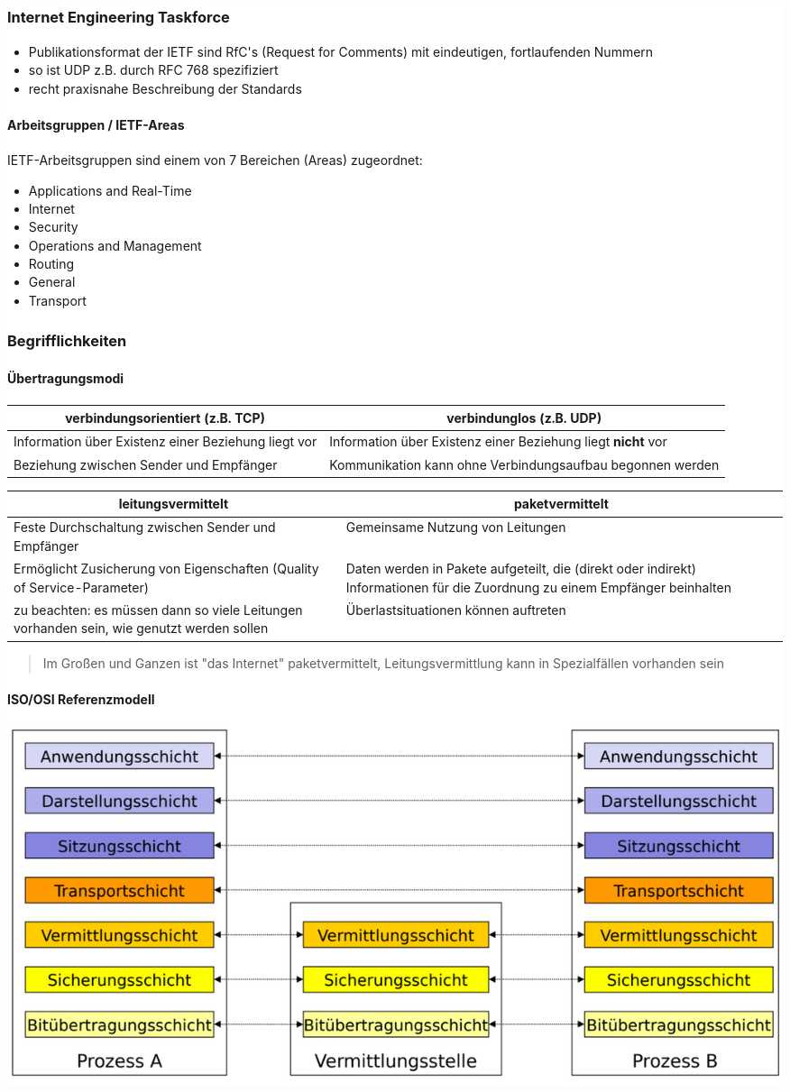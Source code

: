 ### Internet Engineering Taskforce

- Publikationsformat der IETF sind RfC's (Request for Comments) mit eindeutigen, fortlaufenden Nummern
- so ist UDP z.B. durch RFC 768 spezifiziert
- recht praxisnahe Beschreibung der Standards

#### Arbeitsgruppen  / IETF-Areas

IETF-Arbeitsgruppen sind einem von 7 Bereichen (Areas) zugeordnet:

- Applications and Real-Time
- Internet
- Security
- Operations and Management
- Routing
- General
- Transport

### Begrifflichkeiten

#### Übertragungsmodi

| verbindungsorientiert (z.B. TCP)                    | verbindunglos (z.B. UDP)                                      |
| --------------------------------------------------- | ------------------------------------------------------------- |
| Information über Existenz einer Beziehung liegt vor | Information über Existenz einer Beziehung liegt **nicht** vor |
| Beziehung zwischen Sender und Empfänger             | Kommunikation kann ohne Verbindungsaufbau begonnen werden     |


| leitungsvermittelt                                                                       | paketvermittelt                                                                                                             |
| ---------------------------------------------------------------------------------------- | --------------------------------------------------------------------------------------------------------------------------- |
| Feste Durchschaltung zwischen Sender und Empfänger                                       | Gemeinsame Nutzung von Leitungen                                                                                            |
| Ermöglicht Zusicherung von Eigenschaften (Quality of Service-Parameter)                  | Daten werden in Pakete aufgeteilt, die (direkt oder indirekt) Informationen für die Zuordnung zu einem Empfänger beinhalten |
| zu beachten: es müssen dann so viele Leitungen vorhanden sein, wie genutzt werden sollen | Überlastsituationen können auftreten                                                                                        |

> Im Großen und Ganzen ist "das Internet" paketvermittelt, Leitungsvermittlung kann in Spezialfällen vorhanden sein

#### ISO/OSI Referenzmodell  

![ISO/OSI Referenzmodell](resources/iso-osi.png)
